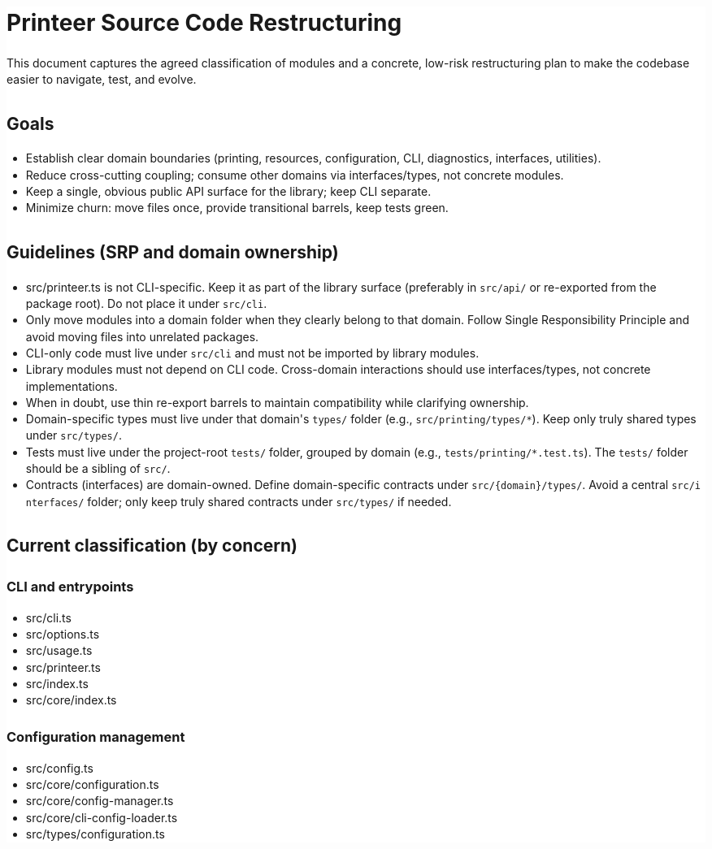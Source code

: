 # Printeer Source Code Restructuring

This document captures the agreed classification of modules and a concrete, low-risk restructuring plan to make the codebase easier to navigate, test, and evolve.

## Goals

- Establish clear domain boundaries (printing, resources, configuration, CLI, diagnostics, interfaces, utilities).
- Reduce cross-cutting coupling; consume other domains via interfaces/types, not concrete modules.
- Keep a single, obvious public API surface for the library; keep CLI separate.
- Minimize churn: move files once, provide transitional barrels, keep tests green.

## Guidelines (SRP and domain ownership)

- src/printeer.ts is not CLI-specific. Keep it as part of the library surface (preferably in `src/api/` or re-exported from the package root). Do not place it under `src/cli`.
- Only move modules into a domain folder when they clearly belong to that domain. Follow Single Responsibility Principle and avoid moving files into unrelated packages.
- CLI-only code must live under `src/cli` and must not be imported by library modules.
- Library modules must not depend on CLI code. Cross-domain interactions should use interfaces/types, not concrete implementations.
- When in doubt, use thin re-export barrels to maintain compatibility while clarifying ownership.
- Domain-specific types must live under that domain's `types/` folder (e.g., `src/printing/types/*`). Keep only truly shared types under `src/types/`.
- Tests must live under the project-root `tests/` folder, grouped by domain (e.g., `tests/printing/*.test.ts`). The `tests/` folder should be a sibling of `src/`.
- Contracts (interfaces) are domain-owned. Define domain-specific contracts under `src/{domain}/types/`. Avoid a central `src/interfaces/` folder; only keep truly shared contracts under `src/types/` if needed.

## Current classification (by concern)

### CLI and entrypoints

- src/cli.ts
- src/options.ts
- src/usage.ts
- src/printeer.ts
- src/index.ts
- src/core/index.ts

### Configuration management

- src/config.ts
- src/core/configuration.ts
- src/core/config-manager.ts
- src/core/cli-config-loader.ts
- src/types/configuration.ts
